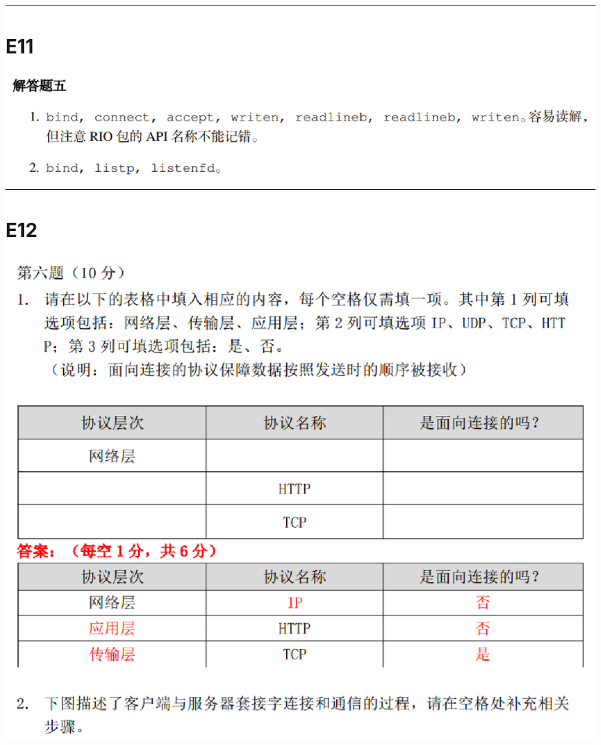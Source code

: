 
</div>
</div>

---

# E11


![image-20241023101018127](./res/image/slides.assets/image-20241023101018127.png)

---

# E12

<div grid="~ cols-2 gap-2">

<div>

![image-20241023101042302](./res/image/slides.assets/image-20241023101042302.png)
